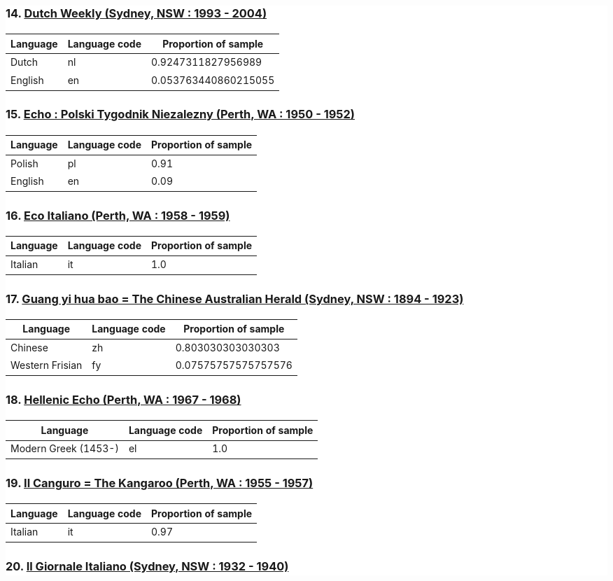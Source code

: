 ### 14. [Dutch Weekly (Sydney, NSW : 1993 - 2004)](http://nla.gov.au/nla.news-title1045)

| Language | Language code | Proportion of sample |
|---|---|---|
| Dutch | nl | 0.9247311827956989 |
| English | en | 0.053763440860215055 |

### 15. [Echo : Polski Tygodnik Niezalezny (Perth, WA : 1950 - 1952)](http://nla.gov.au/nla.news-title1384)

| Language | Language code | Proportion of sample |
|---|---|---|
| Polish | pl | 0.91 |
| English | en | 0.09 |

### 16. [Eco Italiano (Perth, WA : 1958 - 1959)](http://nla.gov.au/nla.news-title1387)

| Language | Language code | Proportion of sample |
|---|---|---|
| Italian | it | 1.0 |

### 17. [Guang yi hua bao = The Chinese Australian Herald (Sydney, NSW : 1894 - 1923)](http://nla.gov.au/nla.news-title704)

| Language | Language code | Proportion of sample |
|---|---|---|
| Chinese | zh | 0.803030303030303 |
| Western Frisian | fy | 0.07575757575757576 |

### 18. [Hellenic Echo (Perth, WA : 1967 - 1968)](http://nla.gov.au/nla.news-title1389)

| Language | Language code | Proportion of sample |
|---|---|---|
| Modern Greek (1453-) | el | 1.0 |

### 19. [Il Canguro = The Kangaroo (Perth, WA : 1955 - 1957)](http://nla.gov.au/nla.news-title1378)

| Language | Language code | Proportion of sample |
|---|---|---|
| Italian | it | 0.97 |

### 20. [Il Giornale Italiano (Sydney, NSW : 1932 - 1940)](http://nla.gov.au/nla.news-title279)
